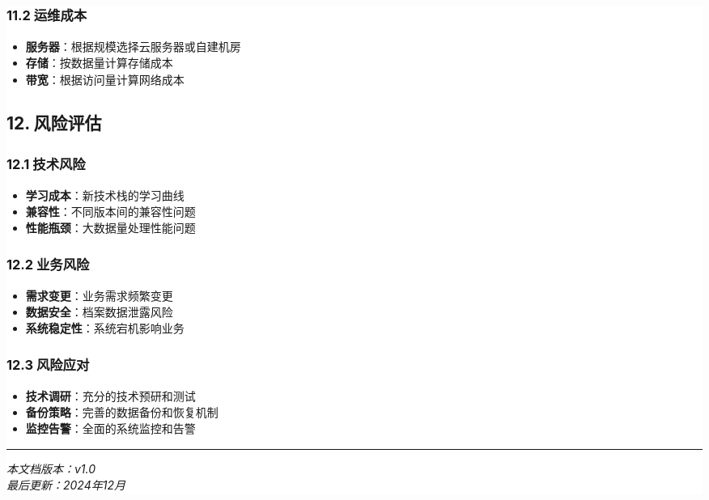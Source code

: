 ### 11.2 运维成本
- **服务器**：根据规模选择云服务器或自建机房
- **存储**：按数据量计算存储成本
- **带宽**：根据访问量计算网络成本

## 12. 风险评估

### 12.1 技术风险
- **学习成本**：新技术栈的学习曲线
- **兼容性**：不同版本间的兼容性问题
- **性能瓶颈**：大数据量处理性能问题

### 12.2 业务风险
- **需求变更**：业务需求频繁变更
- **数据安全**：档案数据泄露风险
- **系统稳定性**：系统宕机影响业务

### 12.3 风险应对
- **技术调研**：充分的技术预研和测试
- **备份策略**：完善的数据备份和恢复机制
- **监控告警**：全面的系统监控和告警

---

*本文档版本：v1.0*  
*最后更新：2024年12月*